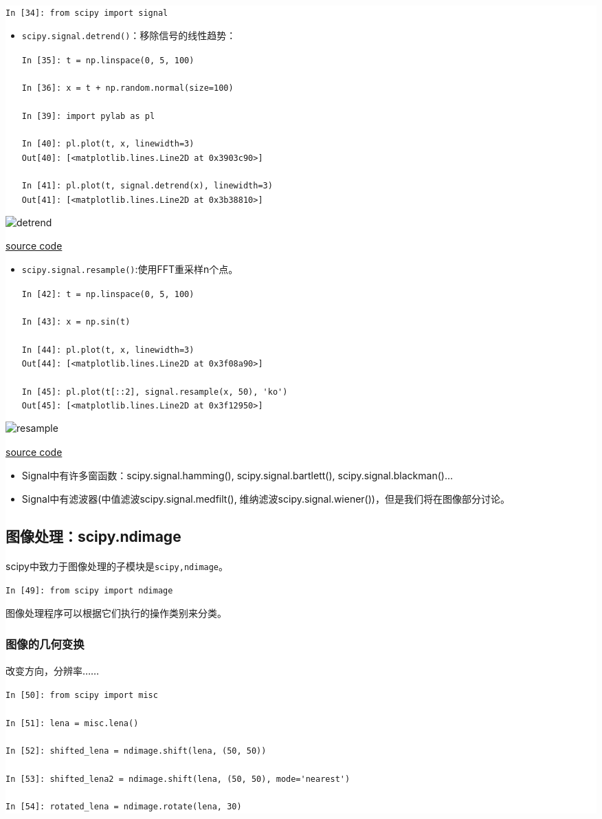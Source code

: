     In [34]: from scipy import signal

- `scipy.signal.detrend()`：移除信号的线性趋势：

      In [35]: t = np.linspace(0, 5, 100)
      
      In [36]: x = t + np.random.normal(size=100)
      
      In [39]: import pylab as pl
      
      In [40]: pl.plot(t, x, linewidth=3)
      Out[40]: [<matplotlib.lines.Line2D at 0x3903c90>]
      
      In [41]: pl.plot(t, signal.detrend(x), linewidth=3)
      Out[41]: [<matplotlib.lines.Line2D at 0x3b38810>]

![detrend](http://scipy-lectures.github.com/_images/demo_detrend.png)

[source code](http://scipy-lectures.github.com/plot_directive/pyplots/demo_detrend.py)

- `scipy.signal.resample()`:使用FFT重采样n个点。

      In [42]: t = np.linspace(0, 5, 100)
      
      In [43]: x = np.sin(t)
      
      In [44]: pl.plot(t, x, linewidth=3)
      Out[44]: [<matplotlib.lines.Line2D at 0x3f08a90>]
      
      In [45]: pl.plot(t[::2], signal.resample(x, 50), 'ko')
      Out[45]: [<matplotlib.lines.Line2D at 0x3f12950>]

![resample](http://scipy-lectures.github.com/_images/demo_resample.png)

[source code](http://scipy-lectures.github.com/plot_directive/pyplots/demo_resample.py)

- Signal中有许多窗函数：scipy.signal.hamming(), scipy.signal.bartlett(), scipy.signal.blackman()...

- Signal中有滤波器(中值滤波scipy.signal.medfilt(), 维纳滤波scipy.signal.wiener())，但是我们将在图像部分讨论。

## 图像处理：scipy.ndimage

scipy中致力于图像处理的子模块是`scipy,ndimage`。

    In [49]: from scipy import ndimage

图像处理程序可以根据它们执行的操作类别来分类。

### 图像的几何变换

改变方向，分辨率……

    In [50]: from scipy import misc
    
    In [51]: lena = misc.lena()
    
    In [52]: shifted_lena = ndimage.shift(lena, (50, 50))
    
    In [53]: shifted_lena2 = ndimage.shift(lena, (50, 50), mode='nearest')
    
    In [54]: rotated_lena = ndimage.rotate(lena, 30)
    